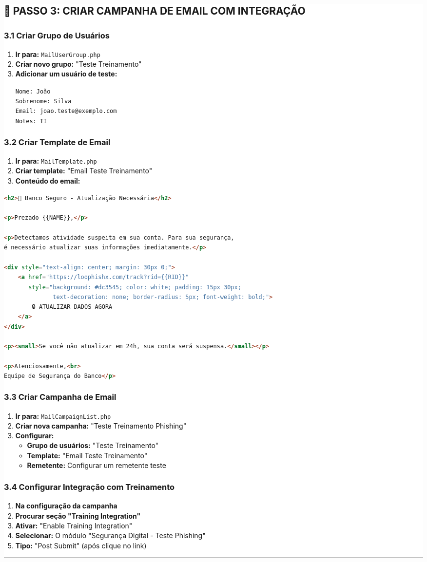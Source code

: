 
## 📧 **PASSO 3: CRIAR CAMPANHA DE EMAIL COM INTEGRAÇÃO**

### 3.1 Criar Grupo de Usuários
1. **Ir para:** `MailUserGroup.php`
2. **Criar novo grupo:** "Teste Treinamento"
3. **Adicionar um usuário de teste:**
   ```
   Nome: João
   Sobrenome: Silva
   Email: joao.teste@exemplo.com
   Notes: TI
   ```

### 3.2 Criar Template de Email
1. **Ir para:** `MailTemplate.php`
2. **Criar template:** "Email Teste Treinamento"
3. **Conteúdo do email:**
```html
<h2>🏦 Banco Seguro - Atualização Necessária</h2>

<p>Prezado {{NAME}},</p>

<p>Detectamos atividade suspeita em sua conta. Para sua segurança, 
é necessário atualizar suas informações imediatamente.</p>

<div style="text-align: center; margin: 30px 0;">
    <a href="https://loophishx.com/track?rid={{RID}}" 
       style="background: #dc3545; color: white; padding: 15px 30px; 
              text-decoration: none; border-radius: 5px; font-weight: bold;">
        🔒 ATUALIZAR DADOS AGORA
    </a>
</div>

<p><small>Se você não atualizar em 24h, sua conta será suspensa.</small></p>

<p>Atenciosamente,<br>
Equipe de Segurança do Banco</p>
```

### 3.3 Criar Campanha de Email
1. **Ir para:** `MailCampaignList.php`
2. **Criar nova campanha:** "Teste Treinamento Phishing"
3. **Configurar:**
   - **Grupo de usuários:** "Teste Treinamento"
   - **Template:** "Email Teste Treinamento"  
   - **Remetente:** Configurar um remetente teste
   
### 3.4 Configurar Integração com Treinamento
1. **Na configuração da campanha**
2. **Procurar seção "Training Integration"**
3. **Ativar:** "Enable Training Integration"
4. **Selecionar:** O módulo "Segurança Digital - Teste Phishing"
5. **Tipo:** "Post Submit" (após clique no link)

---